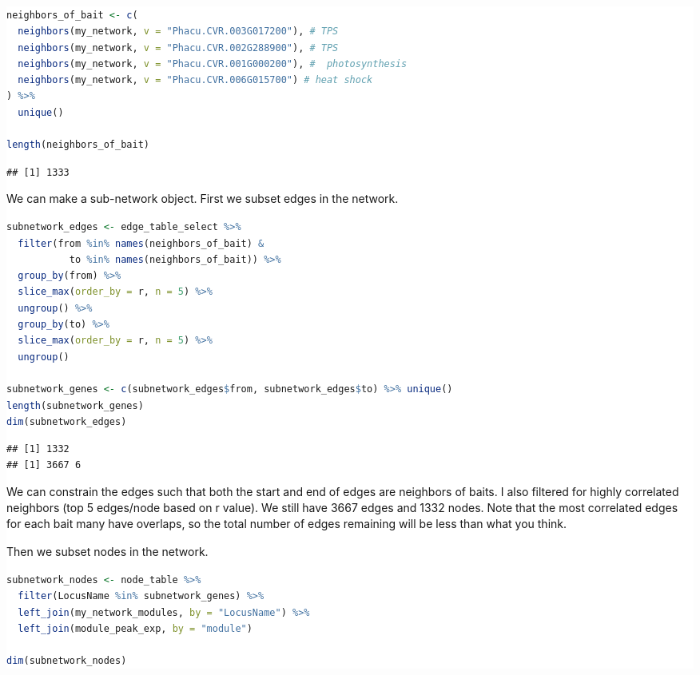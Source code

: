 ```R
neighbors_of_bait <- c(
  neighbors(my_network, v = "Phacu.CVR.003G017200"), # TPS
  neighbors(my_network, v = "Phacu.CVR.002G288900"), # TPS
  neighbors(my_network, v = "Phacu.CVR.001G000200"), #  photosynthesis
  neighbors(my_network, v = "Phacu.CVR.006G015700") # heat shock
) %>% 
  unique()  

length(neighbors_of_bait)
```

```
## [1] 1333
```
We can make a sub-network object. 
First we subset edges in the network.

```R
subnetwork_edges <- edge_table_select %>% 
  filter(from %in% names(neighbors_of_bait) &
           to %in% names(neighbors_of_bait)) %>% 
  group_by(from) %>% 
  slice_max(order_by = r, n = 5) %>% 
  ungroup() %>% 
  group_by(to) %>% 
  slice_max(order_by = r, n = 5) %>% 
  ungroup()

subnetwork_genes <- c(subnetwork_edges$from, subnetwork_edges$to) %>% unique()
length(subnetwork_genes)
dim(subnetwork_edges)
```

```
## [1] 1332
## [1] 3667 6
```

We can constrain the edges such that both the start and end of edges are neighbors of baits. 
I also filtered for highly correlated neighbors (top 5 edges/node based on r value). 
We still have 3667 edges and 1332 nodes. 
Note that the most correlated edges for each bait many have overlaps, so the total number of edges remaining will be less than what you think. 

Then we subset nodes in the network.

```R
subnetwork_nodes <- node_table %>% 
  filter(LocusName %in% subnetwork_genes) %>% 
  left_join(my_network_modules, by = "LocusName") %>% 
  left_join(module_peak_exp, by = "module") 

dim(subnetwork_nodes)
```
